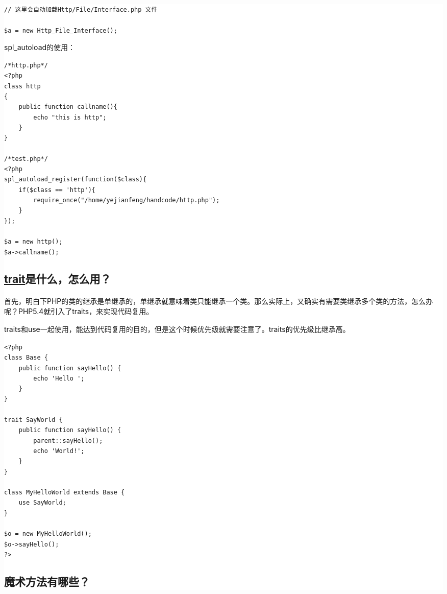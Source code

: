 	// 这里会自动加载Http/File/Interface.php 文件

	$a = new Http_File_Interface();

spl_autoload的使用：

	/*http.php*/
	<?php
	class http
	{
	    public function callname(){
	        echo "this is http";
	    }
	}

	/*test.php*/
	<?php
	spl_autoload_register(function($class){
	    if($class == 'http'){
	        require_once("/home/yejianfeng/handcode/http.php");
	    }
	});

	$a = new http();
	$a->callname();

## [trait](http://www.php.net/manual/zh/language.oop5.traits.php)是什么，怎么用？

首先，明白下PHP的类的继承是单继承的，单继承就意味着类只能继承一个类。那么实际上，又确实有需要类继承多个类的方法，怎么办呢？PHP5.4就引入了traits，来实现代码复用。

traits和use一起使用，能达到代码复用的目的，但是这个时候优先级就需要注意了。traits的优先级比继承高。

	<?php
	class Base {
	    public function sayHello() {
	        echo 'Hello ';
	    }
	}

	trait SayWorld {
	    public function sayHello() {
	        parent::sayHello();
	        echo 'World!';
	    }
	}

	class MyHelloWorld extends Base {
	    use SayWorld;
	}

	$o = new MyHelloWorld();
	$o->sayHello();
	?>

## 魔术方法有哪些？
